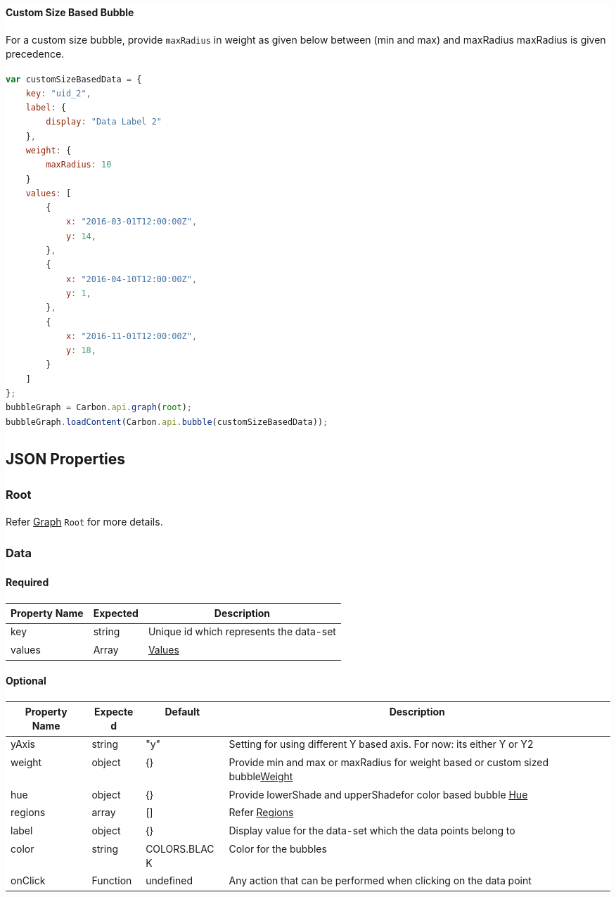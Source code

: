 #### Custom Size Based Bubble

For a custom size bubble, provide `maxRadius` in weight as given below between (min and max) and maxRadius maxRadius is given precedence.

```javascript
var customSizeBasedData = {
    key: "uid_2",
    label: {
        display: "Data Label 2"
    },
    weight: {
        maxRadius: 10
    }
    values: [
        {
            x: "2016-03-01T12:00:00Z",
            y: 14,
        },
        {
            x: "2016-04-10T12:00:00Z",
            y: 1,
        },
        {
            x: "2016-11-01T12:00:00Z",
            y: 18,
        }
    ]
};
bubbleGraph = Carbon.api.graph(root);
bubbleGraph.loadContent(Carbon.api.bubble(customSizeBasedData));
```

## JSON Properties

### Root

Refer [Graph](../core/Graph.md) `Root` for more details.

### Data

#### Required

| Property Name | Expected | Description                             |
| ------------- | -------- | --------------------------------------- |
| key           | string   | Unique id which represents the data-set |
| values        | Array    | [Values](#values)                       |

#### Optional

| Property Name | Expected | Default      | Description                                                                               |
| ------------- | -------- | ------------ | ----------------------------------------------------------------------------------------- |
| yAxis         | string   | "y"          | Setting for using different Y based axis. For now: its either Y or Y2                     |
| weight        | object   | {}           | Provide min and max or maxRadius for weight based or custom sized bubble[Weight](#Weight) |
| hue           | object   | {}           | Provide lowerShade and upperShadefor color based bubble [Hue](#Hue)                       |
| regions       | array    | []           | Refer [Regions](#regions)                                                                 |
| label         | object   | {}           | Display value for the data-set which the data points belong to                            |
| color         | string   | COLORS.BLACK | Color for the bubbles                                                                     |
| onClick       | Function | undefined    | Any action that can be performed when clicking on the data point                          |